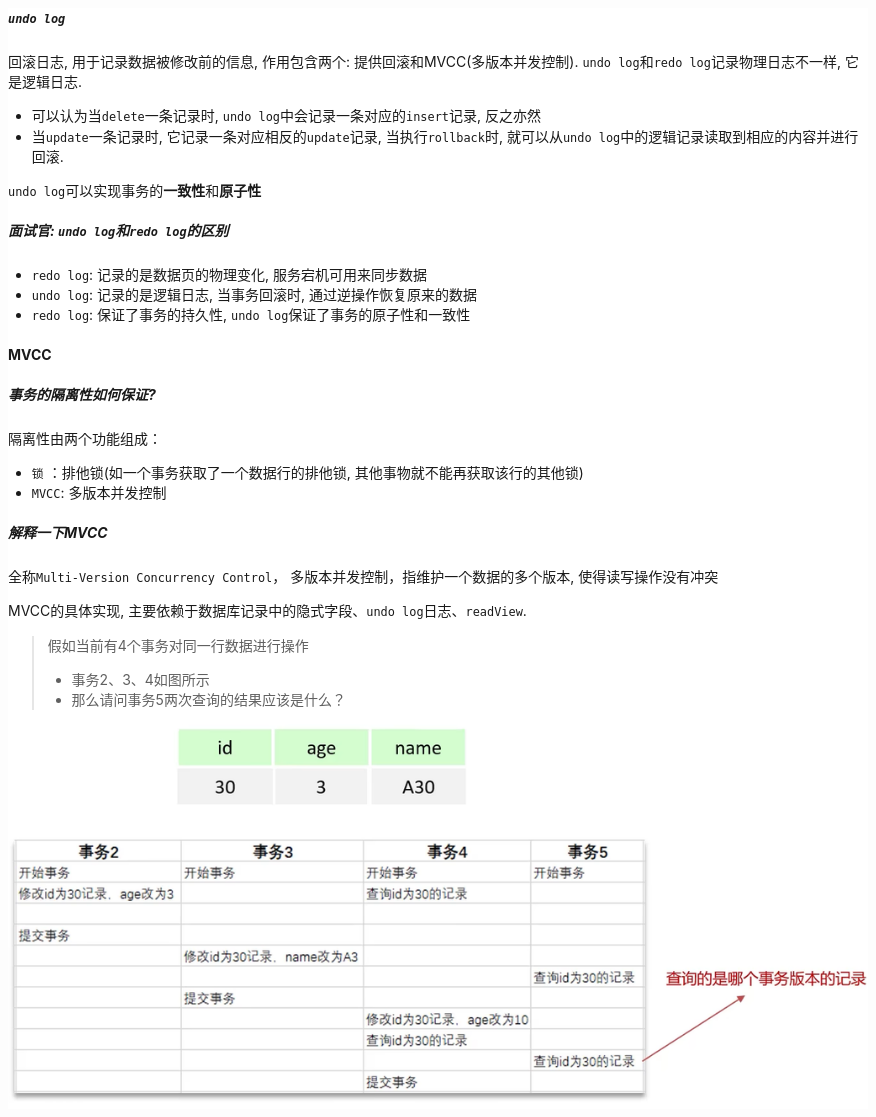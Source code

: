 ##### `undo log` 

回滚日志, 用于记录数据被修改前的信息, 作用包含两个: 提供回滚和MVCC(多版本并发控制). `undo log`和`redo log`记录物理日志不一样, 它是逻辑日志.

 *  可以认为当`delete`一条记录时, `undo log`中会记录一条对应的`insert`记录, 反之亦然
 *  当`update`一条记录时, 它记录一条对应相反的`update`记录, 当执行`rollback`时, 就可以从`undo log`中的逻辑记录读取到相应的内容并进行回滚.

`undo log`可以实现事务的**一致性**和**原子性**

##### 面试官: `undo log`和`redo log`的区别 

 *  `redo log`: 记录的是数据页的物理变化, 服务宕机可用来同步数据
 *  `undo log`: 记录的是逻辑日志, 当事务回滚时, 通过逆操作恢复原来的数据
 *  `redo log`: 保证了事务的持久性, `undo log`保证了事务的原子性和一致性

#### MVCC 

##### 事务的隔离性如何保证? 

隔离性由两个功能组成：

- `锁` ：排他锁(如一个事务获取了一个数据行的排他锁, 其他事物就不能再获取该行的其他锁)
- `MVCC`: 多版本并发控制

##### 解释一下MVCC 

全称`Multi-Version Concurrency Control`， 多版本并发控制，指维护一个数据的多个版本, 使得读写操作没有冲突

MVCC的具体实现, 主要依赖于数据库记录中的隐式字段、`undo log`日志、`readView`.

> 假如当前有4个事务对同一行数据进行操作
>
> - 事务2、3、4如图所示
> - 那么请问事务5两次查询的结果应该是什么？

![image-20240906113156145](./mysql.assets/8157d1523fa2b360ae61d48f0bb47850.png)

